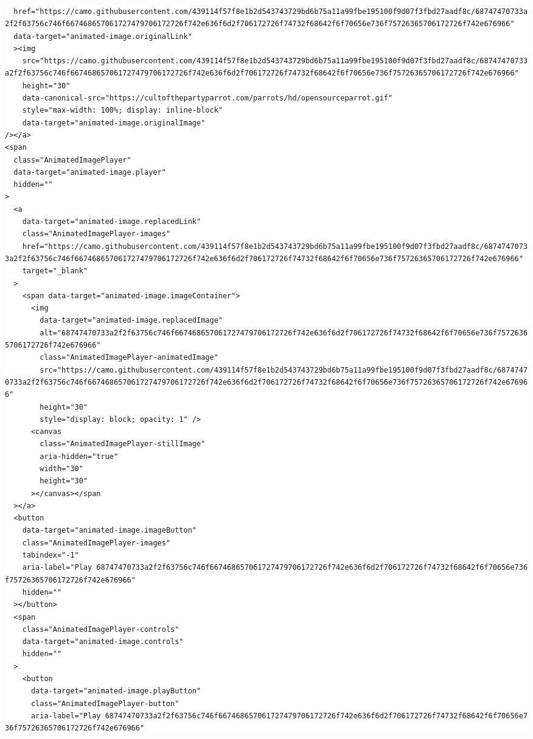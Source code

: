       href="https://camo.githubusercontent.com/439114f57f8e1b2d543743729bd6b75a11a99fbe195100f9d07f3fbd27aadf8c/68747470733a2f2f63756c746f667468657061727479706172726f742e636f6d2f706172726f74732f68642f6f70656e736f75726365706172726f742e676966"
      data-target="animated-image.originalLink"
      ><img
        src="https://camo.githubusercontent.com/439114f57f8e1b2d543743729bd6b75a11a99fbe195100f9d07f3fbd27aadf8c/68747470733a2f2f63756c746f667468657061727479706172726f742e636f6d2f706172726f74732f68642f6f70656e736f75726365706172726f742e676966"
        height="30"
        data-canonical-src="https://cultofthepartyparrot.com/parrots/hd/opensourceparrot.gif"
        style="max-width: 100%; display: inline-block"
        data-target="animated-image.originalImage"
    /></a>
    <span
      class="AnimatedImagePlayer"
      data-target="animated-image.player"
      hidden=""
    >
      <a
        data-target="animated-image.replacedLink"
        class="AnimatedImagePlayer-images"
        href="https://camo.githubusercontent.com/439114f57f8e1b2d543743729bd6b75a11a99fbe195100f9d07f3fbd27aadf8c/68747470733a2f2f63756c746f667468657061727479706172726f742e636f6d2f706172726f74732f68642f6f70656e736f75726365706172726f742e676966"
        target="_blank"
      >
        <span data-target="animated-image.imageContainer">
          <img
            data-target="animated-image.replacedImage"
            alt="68747470733a2f2f63756c746f667468657061727479706172726f742e636f6d2f706172726f74732f68642f6f70656e736f75726365706172726f742e676966"
            class="AnimatedImagePlayer-animatedImage"
            src="https://camo.githubusercontent.com/439114f57f8e1b2d543743729bd6b75a11a99fbe195100f9d07f3fbd27aadf8c/68747470733a2f2f63756c746f667468657061727479706172726f742e636f6d2f706172726f74732f68642f6f70656e736f75726365706172726f742e676966"
            height="30"
            style="display: block; opacity: 1" />
          <canvas
            class="AnimatedImagePlayer-stillImage"
            aria-hidden="true"
            width="30"
            height="30"
          ></canvas></span
      ></a>
      <button
        data-target="animated-image.imageButton"
        class="AnimatedImagePlayer-images"
        tabindex="-1"
        aria-label="Play 68747470733a2f2f63756c746f667468657061727479706172726f742e636f6d2f706172726f74732f68642f6f70656e736f75726365706172726f742e676966"
        hidden=""
      ></button>
      <span
        class="AnimatedImagePlayer-controls"
        data-target="animated-image.controls"
        hidden=""
      >
        <button
          data-target="animated-image.playButton"
          class="AnimatedImagePlayer-button"
          aria-label="Play 68747470733a2f2f63756c746f667468657061727479706172726f742e636f6d2f706172726f74732f68642f6f70656e736f75726365706172726f742e676966"